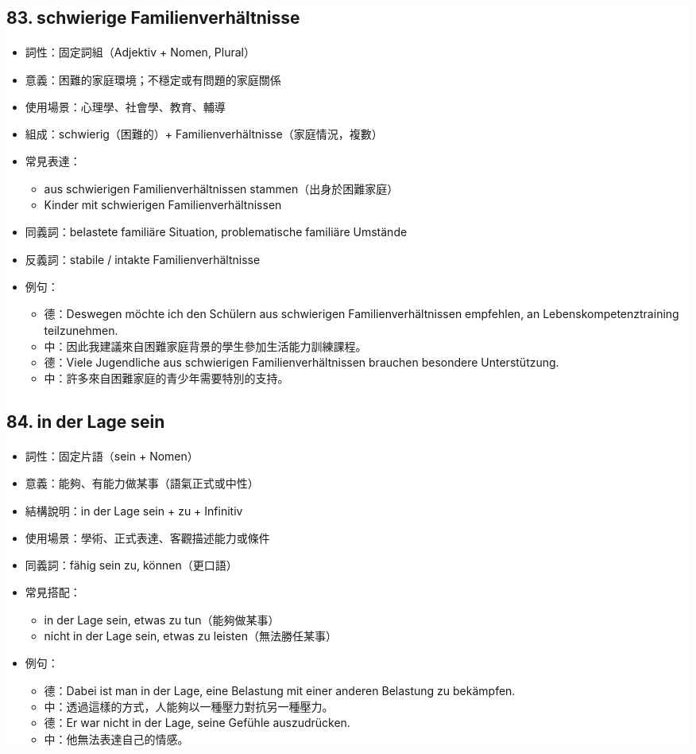 
## 83. schwierige Familienverhältnisse

- 詞性：固定詞組（Adjektiv + Nomen, Plural）
- 意義：困難的家庭環境；不穩定或有問題的家庭關係
- 使用場景：心理學、社會學、教育、輔導
- 組成：schwierig（困難的）+ Familienverhältnisse（家庭情況，複數）
- 常見表達：
  - aus schwierigen Familienverhältnissen stammen（出身於困難家庭）
  - Kinder mit schwierigen Familienverhältnissen
- 同義詞：belastete familiäre Situation, problematische familiäre Umstände
- 反義詞：stabile / intakte Familienverhältnisse

- 例句：
  - 德：Deswegen möchte ich den Schülern aus schwierigen Familienverhältnissen empfehlen, an Lebenskompetenztraining teilzunehmen.
  - 中：因此我建議來自困難家庭背景的學生參加生活能力訓練課程。
  - 德：Viele Jugendliche aus schwierigen Familienverhältnissen brauchen besondere Unterstützung.
  - 中：許多來自困難家庭的青少年需要特別的支持。



## 84. in der Lage sein

- 詞性：固定片語（sein + Nomen）
- 意義：能夠、有能力做某事（語氣正式或中性）
- 結構說明：in der Lage sein + zu + Infinitiv
- 使用場景：學術、正式表達、客觀描述能力或條件
- 同義詞：fähig sein zu, können（更口語）
- 常見搭配：
  - in der Lage sein, etwas zu tun（能夠做某事）
  - nicht in der Lage sein, etwas zu leisten（無法勝任某事）

- 例句：
  - 德：Dabei ist man in der Lage, eine Belastung mit einer anderen Belastung zu bekämpfen.
  - 中：透過這樣的方式，人能夠以一種壓力對抗另一種壓力。
  - 德：Er war nicht in der Lage, seine Gefühle auszudrücken.
  - 中：他無法表達自己的情感。









